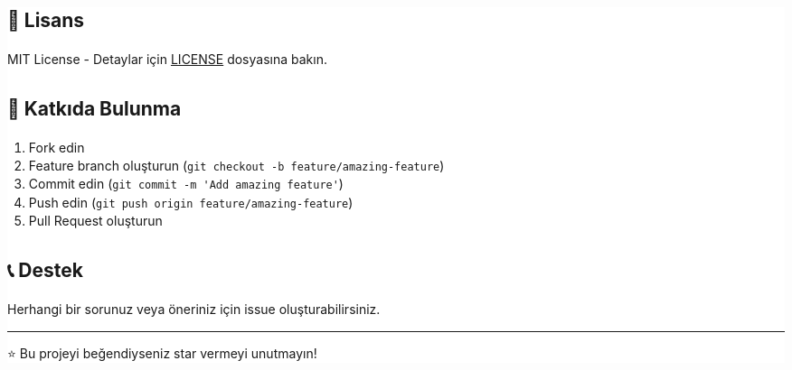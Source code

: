 ## 📝 Lisans

MIT License - Detaylar için [LICENSE](LICENSE) dosyasına bakın.

## 🤝 Katkıda Bulunma

1. Fork edin
2. Feature branch oluşturun (`git checkout -b feature/amazing-feature`)
3. Commit edin (`git commit -m 'Add amazing feature'`)
4. Push edin (`git push origin feature/amazing-feature`)
5. Pull Request oluşturun

## 📞 Destek

Herhangi bir sorunuz veya öneriniz için issue oluşturabilirsiniz.

---

⭐ Bu projeyi beğendiyseniz star vermeyi unutmayın!
